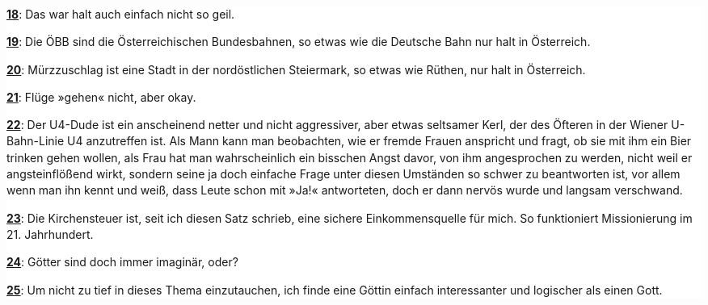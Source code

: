 <b id="f18">[18](#a18)</b>: Das war halt auch einfach nicht so geil.

<b id="f19">[19](#a19)</b>: Die ÖBB sind die Österreichischen Bundesbahnen, so etwas wie die Deutsche Bahn nur halt in Österreich.

<b id="f20">[20](#a20)</b>: Mürzzuschlag ist eine Stadt in der nordöstlichen Steiermark, so etwas wie Rüthen, nur halt in Österreich.

<b id="f21">[21](#a21)</b>: Flüge »gehen« nicht, aber okay.

<b id="f22">[22](#a22)</b>: Der U4-Dude ist ein anscheinend netter und nicht aggressiver, aber etwas seltsamer Kerl, der des Öfteren in der Wiener U-Bahn-Linie U4 anzutreffen ist. Als Mann kann man beobachten, wie er fremde Frauen anspricht und fragt, ob sie mit ihm ein Bier trinken gehen wollen, als Frau hat man wahrscheinlich ein bisschen Angst davor, von ihm angesprochen zu werden, nicht weil er angsteinflößend wirkt, sondern seine ja doch einfache Frage unter diesen Umständen so schwer zu beantworten ist, vor allem wenn man ihn kennt und weiß, dass Leute schon mit »Ja!« antworteten, doch er dann nervös wurde und langsam verschwand.

<b id="f23">[23](#a23)</b>: Die Kirchensteuer ist, seit ich diesen Satz schrieb, eine sichere Einkommensquelle für mich. So funktioniert Missionierung im 21. Jahrhundert.

<b id="f24">[24](#a24)</b>: Götter sind doch immer imaginär, oder?

<b id="f25">[25](#a25)</b>: Um nicht zu tief in dieses Thema einzutauchen, ich finde eine Göttin einfach interessanter und logischer als einen Gott.

